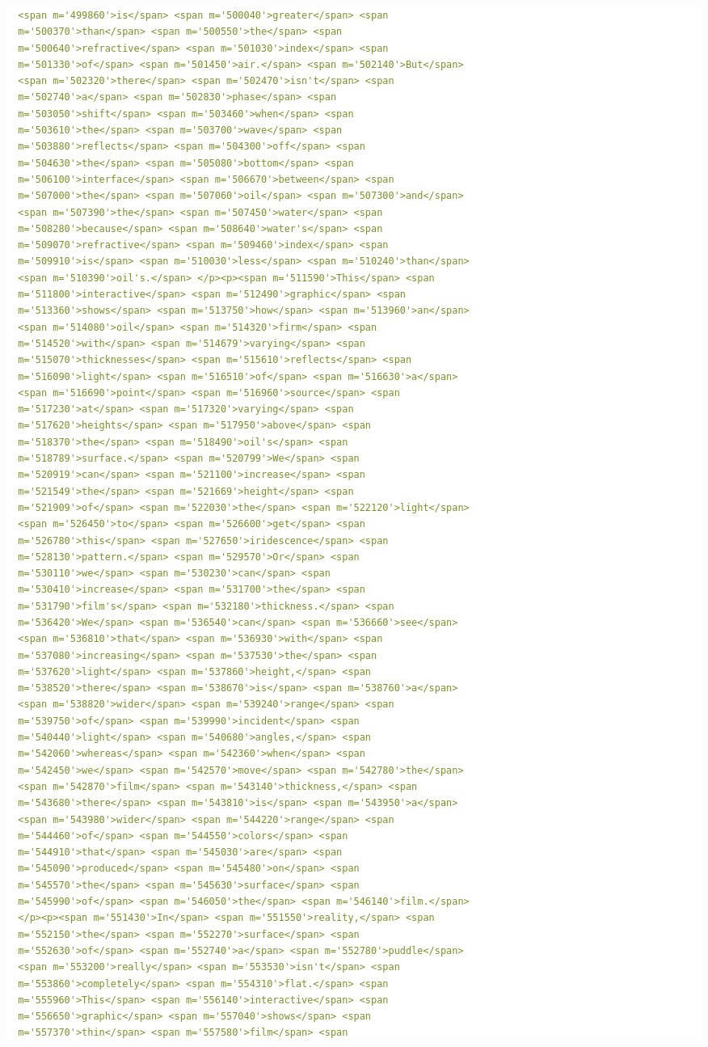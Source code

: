 ```yaml
  <span m='499860'>is</span> <span m='500040'>greater</span> <span
  m='500370'>than</span> <span m='500550'>the</span> <span
  m='500640'>refractive</span> <span m='501030'>index</span> <span
  m='501330'>of</span> <span m='501450'>air.</span> <span m='502140'>But</span>
  <span m='502320'>there</span> <span m='502470'>isn't</span> <span
  m='502740'>a</span> <span m='502830'>phase</span> <span
  m='503050'>shift</span> <span m='503460'>when</span> <span
  m='503610'>the</span> <span m='503700'>wave</span> <span
  m='503880'>reflects</span> <span m='504300'>off</span> <span
  m='504630'>the</span> <span m='505080'>bottom</span> <span
  m='506100'>interface</span> <span m='506670'>between</span> <span
  m='507000'>the</span> <span m='507060'>oil</span> <span m='507300'>and</span>
  <span m='507390'>the</span> <span m='507450'>water</span> <span
  m='508280'>because</span> <span m='508640'>water's</span> <span
  m='509070'>refractive</span> <span m='509460'>index</span> <span
  m='509910'>is</span> <span m='510030'>less</span> <span m='510240'>than</span>
  <span m='510390'>oil's.</span> </p><p><span m='511590'>This</span> <span
  m='511800'>interactive</span> <span m='512490'>graphic</span> <span
  m='513360'>shows</span> <span m='513750'>how</span> <span m='513960'>an</span>
  <span m='514080'>oil</span> <span m='514320'>firm</span> <span
  m='514520'>with</span> <span m='514679'>varying</span> <span
  m='515070'>thicknesses</span> <span m='515610'>reflects</span> <span
  m='516090'>light</span> <span m='516510'>of</span> <span m='516630'>a</span>
  <span m='516690'>point</span> <span m='516960'>source</span> <span
  m='517230'>at</span> <span m='517320'>varying</span> <span
  m='517620'>heights</span> <span m='517950'>above</span> <span
  m='518370'>the</span> <span m='518490'>oil's</span> <span
  m='518789'>surface.</span> <span m='520799'>We</span> <span
  m='520919'>can</span> <span m='521100'>increase</span> <span
  m='521549'>the</span> <span m='521669'>height</span> <span
  m='521909'>of</span> <span m='522030'>the</span> <span m='522120'>light</span>
  <span m='526450'>to</span> <span m='526600'>get</span> <span
  m='526780'>this</span> <span m='527650'>iridescence</span> <span
  m='528130'>pattern.</span> <span m='529570'>Or</span> <span
  m='530110'>we</span> <span m='530230'>can</span> <span
  m='530410'>increase</span> <span m='531700'>the</span> <span
  m='531790'>film's</span> <span m='532180'>thickness.</span> <span
  m='536420'>We</span> <span m='536540'>can</span> <span m='536660'>see</span>
  <span m='536810'>that</span> <span m='536930'>with</span> <span
  m='537080'>increasing</span> <span m='537530'>the</span> <span
  m='537620'>light</span> <span m='537860'>height,</span> <span
  m='538520'>there</span> <span m='538670'>is</span> <span m='538760'>a</span>
  <span m='538820'>wider</span> <span m='539240'>range</span> <span
  m='539750'>of</span> <span m='539990'>incident</span> <span
  m='540440'>light</span> <span m='540680'>angles,</span> <span
  m='542060'>whereas</span> <span m='542360'>when</span> <span
  m='542450'>we</span> <span m='542570'>move</span> <span m='542780'>the</span>
  <span m='542870'>film</span> <span m='543140'>thickness,</span> <span
  m='543680'>there</span> <span m='543810'>is</span> <span m='543950'>a</span>
  <span m='543980'>wider</span> <span m='544220'>range</span> <span
  m='544460'>of</span> <span m='544550'>colors</span> <span
  m='544910'>that</span> <span m='545030'>are</span> <span
  m='545090'>produced</span> <span m='545480'>on</span> <span
  m='545570'>the</span> <span m='545630'>surface</span> <span
  m='545990'>of</span> <span m='546050'>the</span> <span m='546140'>film.</span>
  </p><p><span m='551430'>In</span> <span m='551550'>reality,</span> <span
  m='552150'>the</span> <span m='552270'>surface</span> <span
  m='552630'>of</span> <span m='552740'>a</span> <span m='552780'>puddle</span>
  <span m='553200'>really</span> <span m='553530'>isn't</span> <span
  m='553860'>completely</span> <span m='554310'>flat.</span> <span
  m='555960'>This</span> <span m='556140'>interactive</span> <span
  m='556650'>graphic</span> <span m='557040'>shows</span> <span
  m='557370'>thin</span> <span m='557580'>film</span> <span
```